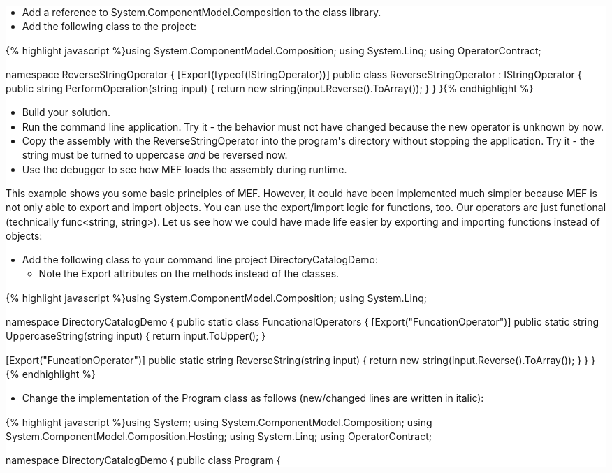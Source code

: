 <ul><li>Add a reference to <span class="InlineCode">System.ComponentModel.Composition</span> to the class library.</li><li>Add the following class to the project:</li></ul></li>
</ul>{% highlight javascript %}using System.ComponentModel.Composition;
using System.Linq;
using OperatorContract;

namespace ReverseStringOperator
{
 [Export(typeof(IStringOperator))]
 public class ReverseStringOperator : IStringOperator
 {
  public string PerformOperation(string input)
  {
   return new string(input.Reverse().ToArray());
  }
 }
}{% endhighlight %}<ul>
  <li>Build your solution.</li>
  <li>Run the command line application. Try it - the behavior must not have changed because the new operator is unknown by now.</li>
  <li>Copy the assembly with the <span class="InlineCode">ReverseStringOperator</span> into the program's directory without stopping the application. Try it - the string must be turned to uppercase <em>and</em> be reversed now.</li>
  <li>Use the debugger to see how MEF loads the assembly during runtime.</li>
</ul><p>This example shows you some basic principles of MEF. However, it could have been implemented much simpler because MEF is not only able to export and import objects. You can use the export/import logic for functions, too. Our operators are just functional (technically <span class="InlineCode">func&lt;string, string&gt;</span>). Let us see how we could have made life easier by exporting and importing functions instead of objects:</p><ul>
  <li>Add the following class to your command line project <span class="InlineCode">DirectoryCatalogDemo</span>:

<ul><li>Note the <span class="InlineCode">Export</span> attributes on the methods instead of the classes.</li></ul></li>
</ul>{% highlight javascript %}using System.ComponentModel.Composition;
using System.Linq;

namespace DirectoryCatalogDemo
{
 public static class FuncationalOperators
 {
  [Export("FuncationOperator")]
  public static string UppercaseString(string input)
  {
   return input.ToUpper();
  }

  [Export("FuncationOperator")]
  public static string ReverseString(string input)
  {
   return new string(input.Reverse().ToArray());
  }
 }
}{% endhighlight %}<ul>
  <li>Change the implementation of the <span class="InlineCode">Program</span> class as follows (new/changed lines are written in italic):</li>
</ul>{% highlight javascript %}using System;
using System.ComponentModel.Composition;
using System.ComponentModel.Composition.Hosting;
using System.Linq;
using OperatorContract;

namespace DirectoryCatalogDemo
{
 public class Program
 {